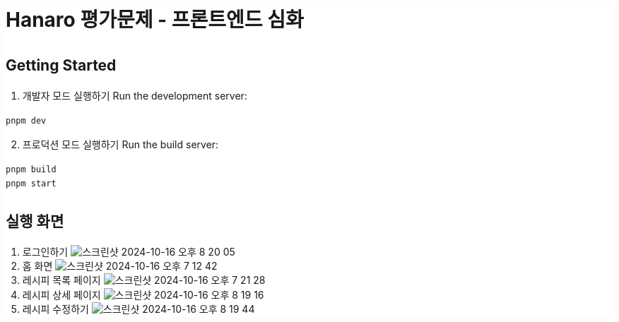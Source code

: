 # Hanaro 평가문제 - 프론트엔드 심화

## Getting Started

1. 개발자 모드 실행하기
   Run the development server:

```bash
pnpm dev
```

2. 프로덕션 모드 실행하기
   Run the build server:

```bash
pnpm build
pnpm start
```

## 실행 화면

1. 로그인하기
   <img width="1552" alt="스크린샷 2024-10-16 오후 8 20 05" src="https://github.com/user-attachments/assets/d8f86131-61a9-4943-8ed6-0404bd7e7421">
2. 홈 화면
   <img width="1552" alt="스크린샷 2024-10-16 오후 7 12 42" src="https://github.com/user-attachments/assets/313f7ae7-5853-484c-aa6d-0c87db4a746e">
3. 레시피 목록 페이지
   <img width="1552" alt="스크린샷 2024-10-16 오후 7 21 28" src="https://github.com/user-attachments/assets/9abc29a3-fac0-4c7c-828c-0b112939cb62">
4. 레시피 상세 페이지
   <img width="1552" alt="스크린샷 2024-10-16 오후 8 19 16" src="https://github.com/user-attachments/assets/fed8ee33-be74-46ed-bd8d-cef59ea9467f">
5. 레시피 수정하기
   <img width="1552" alt="스크린샷 2024-10-16 오후 8 19 44" src="https://github.com/user-attachments/assets/95c37592-48ab-4ea5-9ae9-ef103061273d">
